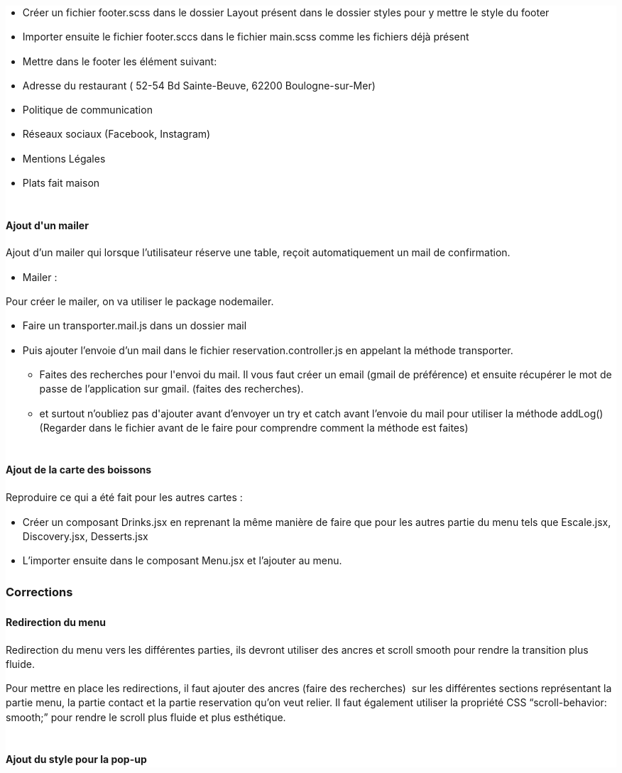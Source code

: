 - Créer un fichier footer.scss dans le dossier Layout présent dans le dossier styles pour y mettre le style du footer

- Importer ensuite le fichier footer.sccs dans le fichier main.scss comme les fichiers déjà présent

- Mettre dans le footer les élément suivant:

- Adresse du restaurant ( 52-54 Bd Sainte-Beuve, 62200 Boulogne-sur-Mer)

- Politique de communication

- Réseaux sociaux (Facebook, Instagram)

- Mentions Légales

- Plats fait maison
# 
#### Ajout d'un mailer

Ajout d’un mailer qui lorsque l’utilisateur réserve une table, reçoit automatiquement un mail de confirmation.

- Mailer :

Pour créer le mailer, on va utiliser le package nodemailer.

- Faire un transporter.mail.js dans un dossier mail

- Puis ajouter l’envoie d’un mail dans le fichier reservation.controller.js en appelant la méthode transporter.

    - Faites des recherches pour l'envoi du mail. Il vous faut créer un email (gmail de préférence) et ensuite récupérer le mot de passe de l’application sur gmail. (faites des recherches).

    - et surtout n’oubliez pas d'ajouter avant d’envoyer un try et catch avant l’envoie du mail pour utiliser la méthode addLog() (Regarder dans le fichier avant de le faire pour comprendre comment la méthode est faites)
# 
#### Ajout de la carte des boissons

Reproduire ce qui a été fait pour les autres cartes :

- Créer un composant Drinks.jsx en reprenant la même manière de faire que pour les autres partie du menu tels que Escale.jsx, Discovery.jsx, Desserts.jsx

- L’importer ensuite dans le composant Menu.jsx et l’ajouter au menu.

### Corrections

#### Redirection du menu 

Redirection du menu vers les différentes parties, ils devront utiliser des ancres et scroll smooth pour rendre la transition plus fluide.

Pour mettre en place les redirections, il faut ajouter des ancres (faire des recherches)  sur les différentes sections représentant la partie menu, la partie contact et la partie reservation qu’on veut relier. Il faut également utiliser la propriété CSS “scroll-behavior: smooth;” pour rendre le scroll plus fluide et plus esthétique.
# 
#### Ajout du style pour la pop-up 
